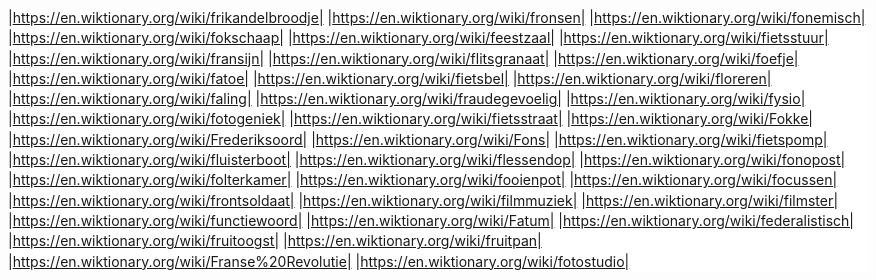 |https://en.wiktionary.org/wiki/frikandelbroodje|
|https://en.wiktionary.org/wiki/fronsen|
|https://en.wiktionary.org/wiki/fonemisch|
|https://en.wiktionary.org/wiki/fokschaap|
|https://en.wiktionary.org/wiki/feestzaal|
|https://en.wiktionary.org/wiki/fietsstuur|
|https://en.wiktionary.org/wiki/fransijn|
|https://en.wiktionary.org/wiki/flitsgranaat|
|https://en.wiktionary.org/wiki/foefje|
|https://en.wiktionary.org/wiki/fatoe|
|https://en.wiktionary.org/wiki/fietsbel|
|https://en.wiktionary.org/wiki/floreren|
|https://en.wiktionary.org/wiki/faling|
|https://en.wiktionary.org/wiki/fraudegevoelig|
|https://en.wiktionary.org/wiki/fysio|
|https://en.wiktionary.org/wiki/fotogeniek|
|https://en.wiktionary.org/wiki/fietsstraat|
|https://en.wiktionary.org/wiki/Fokke|
|https://en.wiktionary.org/wiki/Frederiksoord|
|https://en.wiktionary.org/wiki/Fons|
|https://en.wiktionary.org/wiki/fietspomp|
|https://en.wiktionary.org/wiki/fluisterboot|
|https://en.wiktionary.org/wiki/flessendop|
|https://en.wiktionary.org/wiki/fonopost|
|https://en.wiktionary.org/wiki/folterkamer|
|https://en.wiktionary.org/wiki/fooienpot|
|https://en.wiktionary.org/wiki/focussen|
|https://en.wiktionary.org/wiki/frontsoldaat|
|https://en.wiktionary.org/wiki/filmmuziek|
|https://en.wiktionary.org/wiki/filmster|
|https://en.wiktionary.org/wiki/functiewoord|
|https://en.wiktionary.org/wiki/Fatum|
|https://en.wiktionary.org/wiki/federalistisch|
|https://en.wiktionary.org/wiki/fruitoogst|
|https://en.wiktionary.org/wiki/fruitpan|
|https://en.wiktionary.org/wiki/Franse%20Revolutie|
|https://en.wiktionary.org/wiki/fotostudio|